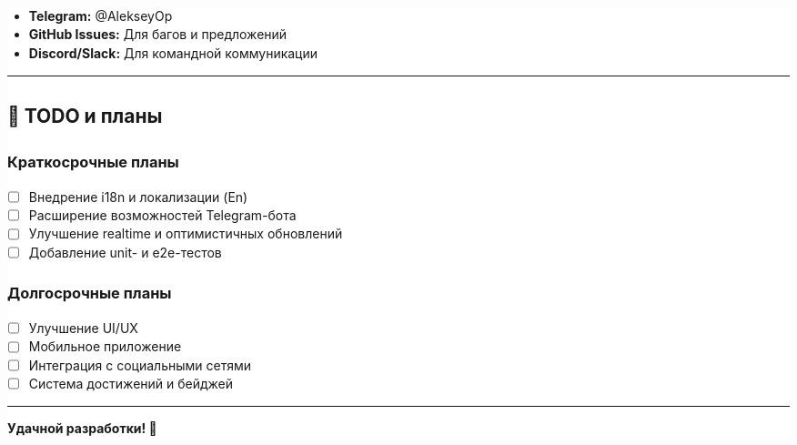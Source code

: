 - **Telegram:** @AlekseyOp
- **GitHub Issues:** Для багов и предложений
- **Discord/Slack:** Для командной коммуникации

---

## 📝 TODO и планы

### Краткосрочные планы
- [ ] Внедрение i18n и локализации (En)
- [ ] Расширение возможностей Telegram-бота
- [ ] Улучшение realtime и оптимистичных обновлений
- [ ] Добавление unit- и e2e-тестов

### Долгосрочные планы
- [ ] Улучшение UI/UX
- [ ] Мобильное приложение
- [ ] Интеграция с социальными сетями
- [ ] Система достижений и бейджей

---

**Удачной разработки! 🚀** 